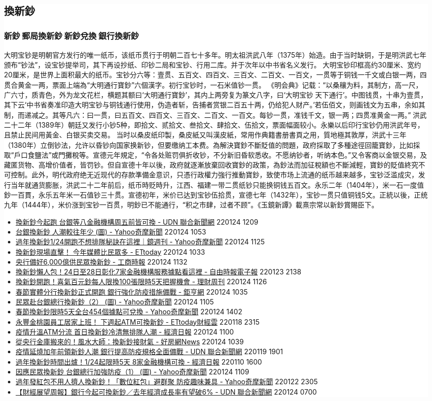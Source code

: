 ## 換新鈔

### 新鈔 郵局換新鈔 新鈔兌換 銀行換新鈔

大明宝钞是明朝官方发行的唯一纸币，该纸币贯行于明朝二百七十多年。明太祖洪武八年（1375年）始造。由于当时缺铜，于是明洪武七年颁布“钞法”，设宝钞提举司，其下再设抄纸、印钞二局和宝钞、行用二库。并于次年以中书省名义发行。
大明宝钞印框高约30厘米、宽约20厘米，是世界上面积最大的纸币。宝钞分六等：壹贯、五百文、四百文、三百文、二百文、一百文，一贯等于铜钱一千文或白银一两，四贯合黄金一两，票面上端為“大明通行寶鈔”六個漢字。初行宝钞时，一石米值钞一贯。
《明会典》记载：“以桑穰为料，其制方，高一尺，广六寸，质青色，外为龙文花栏，横题其额曰‘大明通行寶鈔’，其内上两旁复为篆文八字，曰‘大明宝钞  天下通行’。中图钱贯，十串为壹贯，其下云‘中书省奏准印造大明宝钞与铜钱通行使用，伪造者斩，告捕者赏银二百五十两，仍给犯人财产。’若伍佰文，则画钱文为五串，余如其制，而递减之。其等凡六：曰一贯，曰五百文、四百文、三百文、二百文、一百文。每钞一贯，准钱千文，银一两；四贯准黄金一两。” 
洪武二十二年（1389年）朝廷又发行小钞5种，即拾文、贰拾文、叁拾文、肆拾文、伍拾文，票面幅面较小。永樂以后印行宝钞仍用洪武年号，且禁止民间用黃金、白银买卖交易。
当时以桑皮纸印製，桑皮紙又叫漢皮紙，常用作典籍書册書頁之用，質地極其敦厚，洪武十三年（1380年）立倒钞法，允许以昏钞向国家换新钞，但要缴纳工本费。為解決寶鈔不斷貶值的問題，政府採取了多種途徑回籠寶鈔，比如採取“戶口食鹽法”或門攤稅等。宣德元年規定，“令各处赃罚俱折收钞，不分新旧昏软悉收。不愿纳钞者，听纳本色。”又令客商以金银交易，及藏匿货物、高增价值者，皆罚钞。但自宣德十年以後，政府就逐漸放棄回收寶鈔的政策，為鈔法而加征稅額也不斷減輕，寶鈔的貶值終究不可控制。此外，明代政府绝无近现代的存款準備金意识，只憑行政權力強行推動寶鈔，致使市场上流通的纸币越来越多，宝钞泛滥成灾，发行当年就通货膨胀，洪武二十二年前后，纸币時贬時升，江西、福建一带二贯纸钞只能换铜钱五百文。永乐二年（1404年），米一石一度值鈔一百貫，永乐五年米一石值钞三十贯。宣德初年，米价已达到宝钞伍拾贯，宣德七年（1432年），宝钞一贯只值铜钱5文。正統以後，正统九年（1444年），米价涨到宝钞一百贯，明鈔已不能通行，“积之市肆，过者不顾”。《玉鏡新譚》載熹宗常以新鈔賞賜臣下。
- [換新鈔今起跑 台銀等八金融機構周五前皆可換 - UDN 聯合新聞網](https://udn.com/news/story/7239/6056082 "換新鈔今起跑 台銀等八金融機構周五前皆可換 - UDN 聯合新聞網") 220124 1209
- [台銀換新鈔 人潮較往年少 (圖) - Yahoo奇摩新聞](https://tw.news.yahoo.com/%E5%8F%B0%E9%8A%80%E6%8F%9B%E6%96%B0%E9%88%94-%E4%BA%BA%E6%BD%AE%E8%BC%83%E5%BE%80%E5%B9%B4%E5%B0%91-%E5%9C%96-022527815.html "台銀換新鈔 人潮較往年少 (圖) - Yahoo奇摩新聞") 220124 1053
- [過年換新鈔1/24開跑不想排隊秘訣在這裡｜鏡週刊 - Yahoo奇摩新聞](https://tw.tv.yahoo.com/news-video/%E9%81%8E%E5%B9%B4%E6%8F%9B%E6%96%B0%E9%88%941-24%E9%96%8B%E8%B7%91-%E4%B8%8D%E6%83%B3%E6%8E%92%E9%9A%8A%E7%A7%98%E8%A8%A3%E5%9C%A8%E9%80%99%E8%A3%A1-%E9%8F%A1%E9%80%B1%E5%88%8A-030705940.html "過年換新鈔1/24開跑不想排隊秘訣在這裡｜鏡週刊 - Yahoo奇摩新聞") 220124 1125
- [換新鈔現場直擊！ 今年媒體比民眾多 - ETtoday](https://www.ettoday.net/news/20220124/2176498.htm "換新鈔現場直擊！ 今年媒體比民眾多 - ETtoday") 220124 1033
- [央行備好6,000億供民眾換新鈔 - 工商時報](https://ctee.com.tw/news/finance/586690.html "央行備好6,000億供民眾換新鈔 - 工商時報") 220124 1132
- [換新鈔懶人包！24日至28日彰化7家金融機構服務據點看這裡 - 自由時報電子報](https://m.ltn.com.tw/news/life/breakingnews/3810701 "換新鈔懶人包！24日至28日彰化7家金融機構服務據點看這裡 - 自由時報電子報") 220123 2138
- [換新鈔開跑！喜氣百元鈔每人限換100張限時5天把握機會 - 理財周刊](https://www.moneyweekly.com.tw/ArticleData/Info/Article/76932/ "換新鈔開跑！喜氣百元鈔每人限換100張限時5天把握機會 - 理財周刊") 220124 1126
- [春節實體分行換新鈔正式開跑 銀行強化防疫措施備戰 - 鉅亨網](https://m.cnyes.com/news/id/4807233 "春節實體分行換新鈔正式開跑 銀行強化防疫措施備戰 - 鉅亨網") 220124 1035
- [民眾赴台銀總行換新鈔（2） (圖) - Yahoo奇摩新聞](https://tw.news.yahoo.com/%E6%B0%91%E7%9C%BE%E8%B5%B4%E5%8F%B0%E9%8A%80%E7%B8%BD%E8%A1%8C%E6%8F%9B%E6%96%B0%E9%88%94-2-%E5%9C%96-023231762.html "民眾赴台銀總行換新鈔（2） (圖) - Yahoo奇摩新聞") 220124 1105
- [春節換新鈔限時5天全台454個據點可兌換 - Yahoo奇摩新聞](https://tw.tv.yahoo.com/%E6%98%A5%E7%AF%80%E6%8F%9B%E6%96%B0%E9%88%94%E9%99%90%E6%99%825%E5%A4%A9-%E5%85%A8%E5%8F%B0454%E5%80%8B%E6%93%9A%E9%BB%9E%E5%8F%AF%E5%85%8C%E6%8F%9B-054957805.html "春節換新鈔限時5天全台454個據點可兌換 - Yahoo奇摩新聞") 220124 1402
- [永豐金桃園員工居家上班！ 下週起ATM可換新鈔 - ETtoday財經雲](https://finance.ettoday.net/news/2172413 "永豐金桃園員工居家上班！ 下週起ATM可換新鈔 - ETtoday財經雲") 220118 2315
- [疫情升溫ATM分流 首日換新鈔冷清無排隊人潮 - 經濟日報](https://money.udn.com/money/story/5613/6055871?from=edn_newest_index "疫情升溫ATM分流 首日換新鈔冷清無排隊人潮 - 經濟日報") 220124 1100
- [從央行金庫搬來的！風水大師：換新鈔接財氣 - 好房網News](https://news.housefun.com.tw/news/article/151538323747.html "從央行金庫搬來的！風水大師：換新鈔接財氣 - 好房網News") 220124 1039
- [疫情延燒加年前領新鈔人潮 銀行提高防疫規格全面備戰 - UDN 聯合新聞網](https://udn.com/news/story/7239/6045617 "疫情延燒加年前領新鈔人潮 銀行提高防疫規格全面備戰 - UDN 聯合新聞網") 220119 1901
- [過年換新鈔時間出爐！1/24起限時5天 8家金融機構可換 - 經濟日報](https://money.udn.com/money/story/5613/6023320?from=edn_msg "過年換新鈔時間出爐！1/24起限時5天 8家金融機構可換 - 經濟日報") 220110 1600
- [因應民眾換新鈔 台銀總行加強防疫（1） (圖) - Yahoo奇摩新聞](https://tw.news.yahoo.com/%E5%9B%A0%E6%87%89%E6%B0%91%E7%9C%BE%E6%8F%9B%E6%96%B0%E9%88%94-%E5%8F%B0%E9%8A%80%E7%B8%BD%E8%A1%8C%E5%8A%A0%E5%BC%B7%E9%98%B2%E7%96%AB-1-%E5%9C%96-024536747.html "因應民眾換新鈔 台銀總行加強防疫（1） (圖) - Yahoo奇摩新聞") 220124 1109
- [過年發紅包不用人擠人換新鈔！「數位紅包」避群聚 防疫趣味兼具 - Yahoo奇摩新聞](https://tw.news.yahoo.com/%E9%81%8E%E5%B9%B4%E7%99%BC%E7%B4%85%E5%8C%85%E4%B8%8D%E7%94%A8%E4%BA%BA%E6%93%A0%E4%BA%BA%E6%8F%9B%E6%96%B0%E9%88%94-%E6%95%B8%E4%BD%8D%E7%B4%85%E5%8C%85-%E9%81%BF%E7%BE%A4%E8%81%9A-%E9%98%B2%E7%96%AB%E8%B6%A3%E5%91%B3%E5%85%BC%E5%85%B7-150535402.html "過年發紅包不用人擠人換新鈔！「數位紅包」避群聚 防疫趣味兼具 - Yahoo奇摩新聞") 220122 2305
- [【財經展望周報】銀行今起可換新鈔／去年經濟成長率有望破6% - UDN 聯合新聞網](https://vip.udn.com/vip/story/121938/6053907 "【財經展望周報】銀行今起可換新鈔／去年經濟成長率有望破6% - UDN 聯合新聞網") 220124 0700